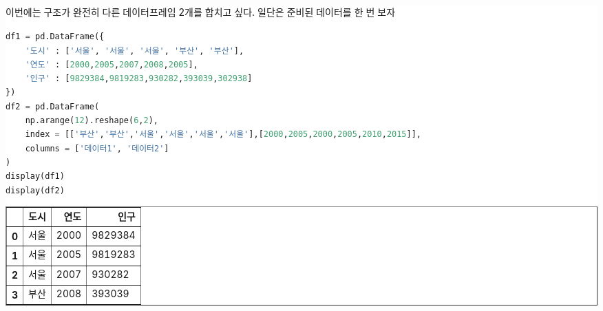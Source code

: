 

이번에는 구조가 완전히 다른 데이터프레임 2개를 합치고 싶다. 일단은 준비된 데이터를 한 번 보자


```python
df1 = pd.DataFrame({
    '도시' : ['서울', '서울', '서울', '부산', '부산'],
    '연도' : [2000,2005,2007,2008,2005],
    '인구' : [9829384,9819283,930282,393039,302938]
})
df2 = pd.DataFrame(
    np.arange(12).reshape(6,2),
    index = [['부산','부산','서울','서울','서울','서울'],[2000,2005,2000,2005,2010,2015]],
    columns = ['데이터1', '데이터2']
)
display(df1)
display(df2)
```


<div>
<style scoped>
    .dataframe tbody tr th:only-of-type {
        vertical-align: middle;
    }

    .dataframe tbody tr th {
        vertical-align: top;
    }

    .dataframe thead th {
        text-align: right;
    }
</style>
<table border="1" class="dataframe">
  <thead>
    <tr style="text-align: right;">
      <th></th>
      <th>도시</th>
      <th>연도</th>
      <th>인구</th>
    </tr>
  </thead>
  <tbody>
    <tr>
      <th>0</th>
      <td>서울</td>
      <td>2000</td>
      <td>9829384</td>
    </tr>
    <tr>
      <th>1</th>
      <td>서울</td>
      <td>2005</td>
      <td>9819283</td>
    </tr>
    <tr>
      <th>2</th>
      <td>서울</td>
      <td>2007</td>
      <td>930282</td>
    </tr>
    <tr>
      <th>3</th>
      <td>부산</td>
      <td>2008</td>
      <td>393039</td>